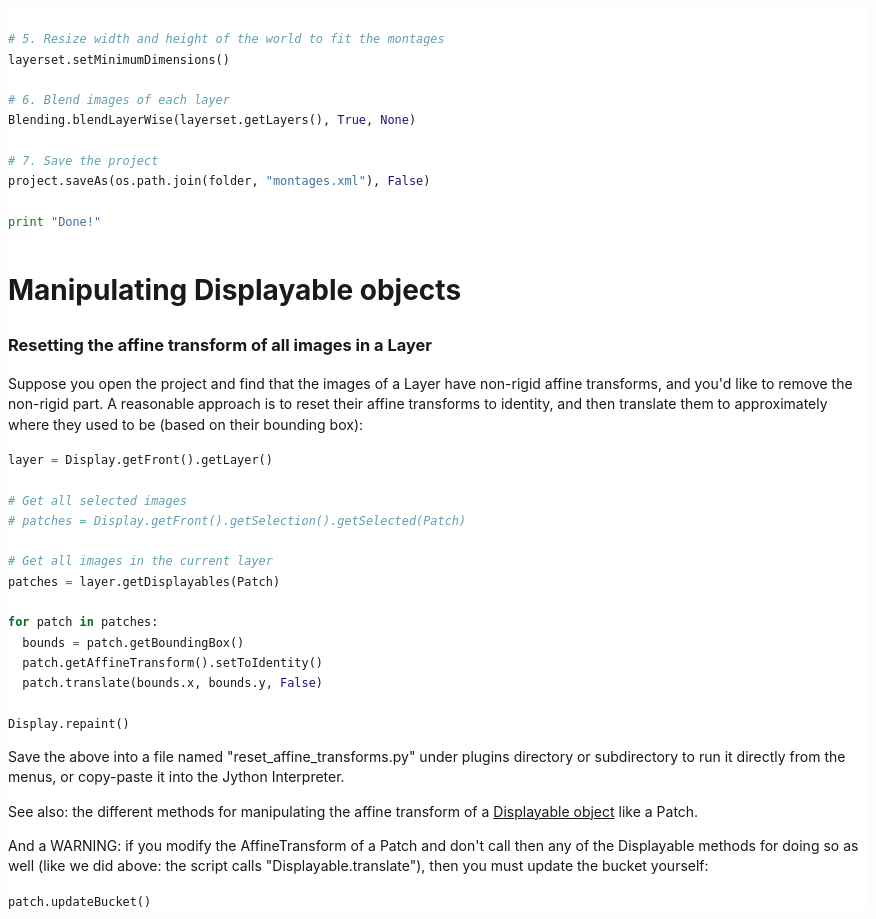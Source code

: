 ```python

# 5. Resize width and height of the world to fit the montages
layerset.setMinimumDimensions()

# 6. Blend images of each layer
Blending.blendLayerWise(layerset.getLayers(), True, None)

# 7. Save the project
project.saveAs(os.path.join(folder, "montages.xml"), False)

print "Done!"
```

# Manipulating Displayable objects

### Resetting the affine transform of all images in a Layer

Suppose you open the project and find that the images of a Layer have non-rigid affine transforms, and you'd like to remove the non-rigid part. A reasonable approach is to reset their affine transforms to identity, and then translate them to approximately where they used to be (based on their bounding box):

```python
layer = Display.getFront().getLayer()

# Get all selected images
# patches = Display.getFront().getSelection().getSelected(Patch)

# Get all images in the current layer
patches = layer.getDisplayables(Patch)

for patch in patches:
  bounds = patch.getBoundingBox()
  patch.getAffineTransform().setToIdentity()
  patch.translate(bounds.x, bounds.y, False)

Display.repaint()
```

Save the above into a file named "reset\_affine\_transforms.py" under plugins directory or subdirectory to run it directly from the menus, or copy-paste it into the Jython Interpreter.

See also: the different methods for manipulating the affine transform of a [Displayable object](http://t2.ini.uzh.ch/api/ini/trakem2/display/displayable.html) like a Patch.

And a WARNING: if you modify the AffineTransform of a Patch and don't call then any of the Displayable methods for doing so as well (like we did above: the script calls "Displayable.translate"), then you must update the bucket yourself:

```python
patch.updateBucket()
```
